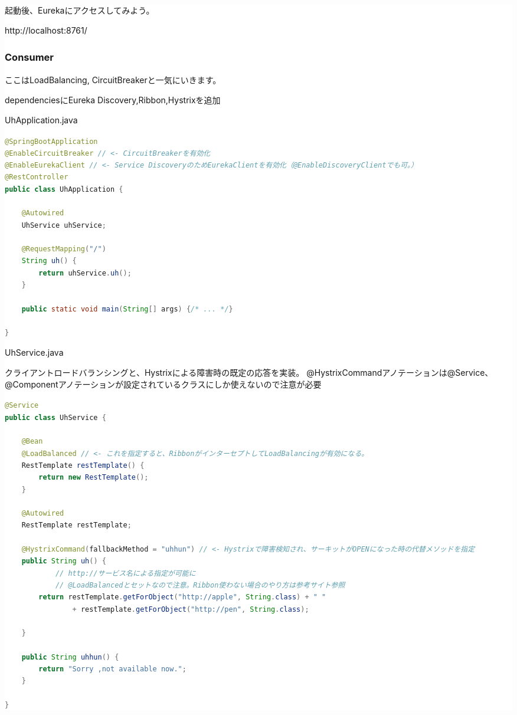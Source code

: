 
起動後、Eurekaにアクセスしてみよう。

http://localhost:8761/



### Consumer

ここはLoadBalancing, CircuitBreakerと一気にいきます。

dependenciesにEureka Discovery,Ribbon,Hystrixを追加

UhApplication.java
```java
@SpringBootApplication
@EnableCircuitBreaker // <- CircuitBreakerを有効化
@EnableEurekaClient // <- Service DiscoveryのためEurekaClientを有効化（@EnableDiscoveryClientでも可。）
@RestController
public class UhApplication {

	@Autowired
	UhService uhService;

	@RequestMapping("/")
	String uh() {
		return uhService.uh();
	}

	public static void main(String[] args) {/* ... */}

}
```

UhService.java

クライアントロードバランシングと、Hystrixによる障害時の既定の応答を実装。
@HystrixCommandアノテーションは@Service、@Componentアノテーションが設定されているクラスにしか使えないので注意が必要

```java
@Service
public class UhService {

	@Bean
	@LoadBalanced // <- これを指定すると、RibbonがインターセプトしてLoadBalancingが有効になる。
	RestTemplate restTemplate() {
		return new RestTemplate();
	}

	@Autowired
	RestTemplate restTemplate;

	@HystrixCommand(fallbackMethod = "uhhun") // <- Hystrixで障害検知され、サーキットがOPENになった時の代替メソッドを指定
	public String uh() {
            // http://サービス名による指定が可能に
            // @LoadBalancedとセットなので注意。Ribbon使わない場合のやり方は参考サイト参照
		return restTemplate.getForObject("http://apple", String.class) + " "
				+ restTemplate.getForObject("http://pen", String.class);

	}

	public String uhhun() {
		return "Sorry ,not available now.";
	}

}
```
